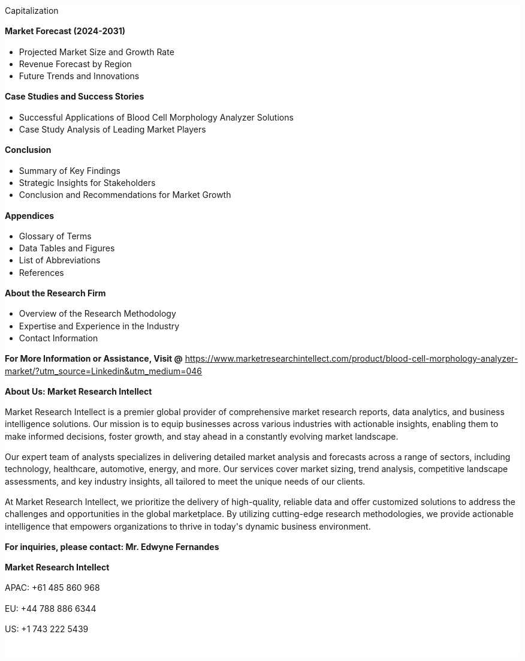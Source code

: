 Capitalization</li></ul><p><strong>Market Forecast (2024-2031)</strong></p><ul><li>Projected Market Size and Growth Rate</li><li>Revenue Forecast by Region</li><li>Future Trends and Innovations</li></ul><p><strong>Case Studies and Success Stories</strong></p><ul><li>Successful Applications of Blood Cell Morphology Analyzer Solutions</li><li>Case Study Analysis of Leading Market Players</li></ul><p><strong>Conclusion</strong></p><ul><li>Summary of Key Findings</li><li>Strategic Insights for Stakeholders</li><li>Conclusion and Recommendations for Market Growth</li></ul><p><strong>Appendices</strong></p><ul><li>Glossary of Terms</li><li>Data Tables and Figures</li><li>List of Abbreviations</li><li>References</li></ul><p><strong>About the Research Firm</strong></p><ul><li>Overview of the Research Methodology</li><li>Expertise and Experience in the Industry</li><li>Contact Information</li></ul></div><div class="article-main__content" data-test-id="publishing-text-block"><p><span class="font-[700]"><strong>For More Information or Assistance, Visit @</strong>&nbsp;<a href="https://www.marketresearchintellect.com/product/blood-cell-morphology-analyzer-market/?utm_source=Linkedin&utm_medium=046">https://www.marketresearchintellect.com/product/blood-cell-morphology-analyzer-market/?utm_source=Linkedin&utm_medium=046</a></span></p><p><strong>About Us: Market Research Intellect</strong></p><p>Market Research Intellect is a premier global provider of comprehensive market research reports, data analytics, and business intelligence solutions. Our mission is to equip businesses across various industries with actionable insights, enabling them to make informed decisions, foster growth, and stay ahead in a constantly evolving market landscape.</p><p>Our expert team of analysts specializes in delivering detailed market analysis and forecasts across a range of sectors, including technology, healthcare, automotive, energy, and more. Our services cover market sizing, trend analysis, competitive landscape assessments, and key industry insights, all tailored to meet the unique needs of our clients.</p><p>At Market Research Intellect, we prioritize the delivery of high-quality, reliable data and offer customized solutions to address the challenges and opportunities in the global marketplace. By utilizing cutting-edge research methodologies, we provide actionable intelligence that empowers organizations to thrive in today's dynamic business environment.</p><p><strong>For inquiries, please contact: Mr. Edwyne Fernandes</strong></p><p><strong>Market Research Intellect</strong></p><p>APAC: +61 485 860 968</p><p>EU: +44 788 886 6344</p><p>US: +1 743 222 5439</p></div><div class="article-main__content" data-test-id="publishing-text-block">&nbsp;</div>
